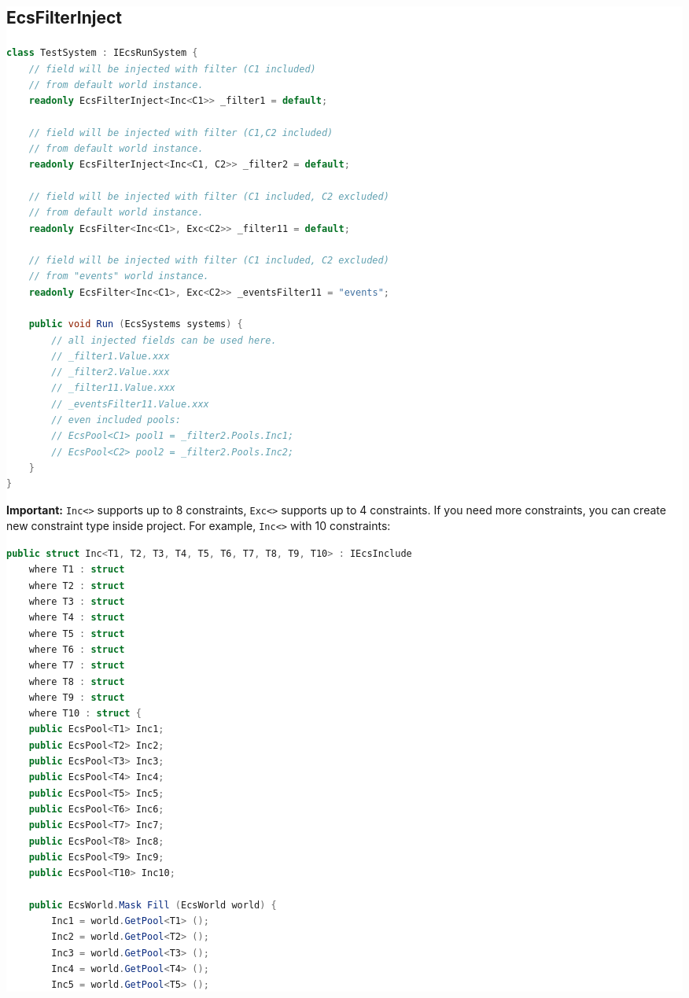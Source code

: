 ## EcsFilterInject
```csharp
class TestSystem : IEcsRunSystem {
    // field will be injected with filter (C1 included)
    // from default world instance.
    readonly EcsFilterInject<Inc<C1>> _filter1 = default;
    
    // field will be injected with filter (C1,C2 included)
    // from default world instance.
    readonly EcsFilterInject<Inc<C1, C2>> _filter2 = default;
    
    // field will be injected with filter (C1 included, C2 excluded)
    // from default world instance.
    readonly EcsFilter<Inc<C1>, Exc<C2>> _filter11 = default;
    
    // field will be injected with filter (C1 included, C2 excluded)
    // from "events" world instance.
    readonly EcsFilter<Inc<C1>, Exc<C2>> _eventsFilter11 = "events";

    public void Run (EcsSystems systems) {
        // all injected fields can be used here.
        // _filter1.Value.xxx
        // _filter2.Value.xxx
        // _filter11.Value.xxx
        // _eventsFilter11.Value.xxx
        // even included pools:
        // EcsPool<C1> pool1 = _filter2.Pools.Inc1;
        // EcsPool<C2> pool2 = _filter2.Pools.Inc2;
    }
}
```
**Important:** `Inc<>` supports up to 8 constraints, `Exc<>` supports up to 4 constraints.
If you need more constraints, you can create new constraint type inside project.
For example, `Inc<>` with 10 constraints:
```csharp
public struct Inc<T1, T2, T3, T4, T5, T6, T7, T8, T9, T10> : IEcsInclude
    where T1 : struct
    where T2 : struct
    where T3 : struct
    where T4 : struct
    where T5 : struct
    where T6 : struct
    where T7 : struct
    where T8 : struct
    where T9 : struct
    where T10 : struct {
    public EcsPool<T1> Inc1;
    public EcsPool<T2> Inc2;
    public EcsPool<T3> Inc3;
    public EcsPool<T4> Inc4;
    public EcsPool<T5> Inc5;
    public EcsPool<T6> Inc6;
    public EcsPool<T7> Inc7;
    public EcsPool<T8> Inc8;
    public EcsPool<T9> Inc9;
    public EcsPool<T10> Inc10;
        
    public EcsWorld.Mask Fill (EcsWorld world) {
        Inc1 = world.GetPool<T1> ();
        Inc2 = world.GetPool<T2> ();
        Inc3 = world.GetPool<T3> ();
        Inc4 = world.GetPool<T4> ();
        Inc5 = world.GetPool<T5> ();
```